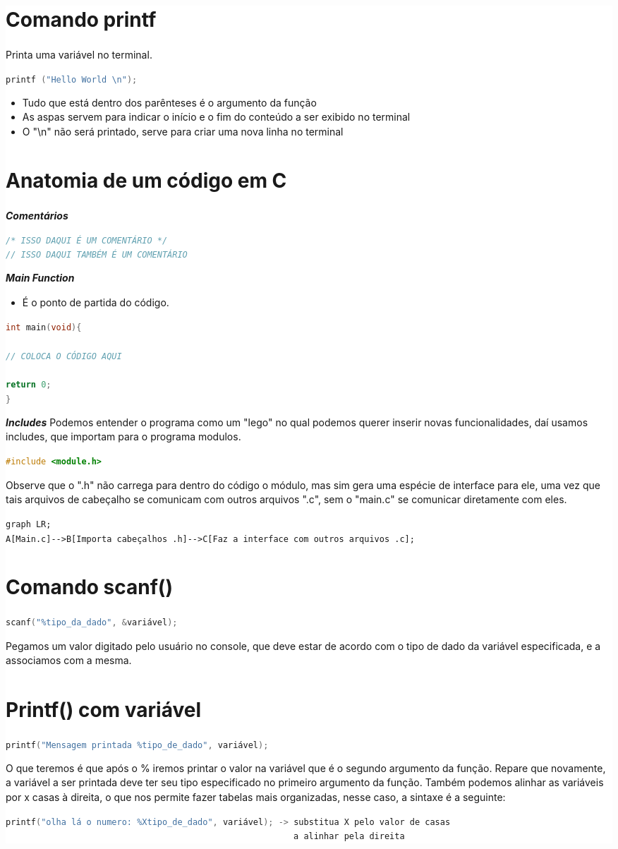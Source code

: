 # Comando printf
Printa uma variável no terminal.
```c
printf ("Hello World \n");
```
- Tudo que está dentro dos parênteses é o argumento da função
- As aspas servem para indicar o início e o fim do conteúdo a ser exibido no terminal
- O "\n" não será printado, serve para criar uma nova linha no terminal

# Anatomia de um código em C
***Comentários***
```c
/* ISSO DAQUI É UM COMENTÁRIO */
// ISSO DAQUI TAMBÉM É UM COMENTÁRIO
```

***Main Function***
- É o ponto de partida do código.
```c
int main(void){

// COLOCA O CÓDIGO AQUI

return 0;
}
```

***Includes***
Podemos entender o programa como um "lego" no qual podemos querer inserir novas funcionalidades, daí usamos includes, que importam para o programa modulos.
```c
#include <module.h>
```
Observe que o ".h" não carrega para dentro do código o módulo, mas sim gera uma espécie de interface para ele, uma vez que tais arquivos de cabeçalho se comunicam com outros arquivos ".c", sem o "main.c" se comunicar diretamente com eles.
```mermaid
graph LR;
A[Main.c]-->B[Importa cabeçalhos .h]-->C[Faz a interface com outros arquivos .c];
```

# Comando scanf()
```c
scanf("%tipo_da_dado", &variável);
```
Pegamos um valor digitado pelo usuário no console, que deve estar de acordo com o tipo de dado da variável especificada, e a associamos com a mesma.


# Printf() com variável
```c
printf("Mensagem printada %tipo_de_dado", variável);
```
O que teremos é que após o % iremos printar o valor na variável que é o segundo argumento da função. Repare que novamente, a variável a ser printada deve ter seu tipo especificado no primeiro argumento da função.
Também podemos alinhar as variáveis por x casas à direita, o que nos permite fazer tabelas mais organizadas, nesse caso, a sintaxe é a seguinte:
```C
printf("olha lá o numero: %Xtipo_de_dado", variável); -> substitua X pelo valor de casas 
														 a alinhar pela direita
```
